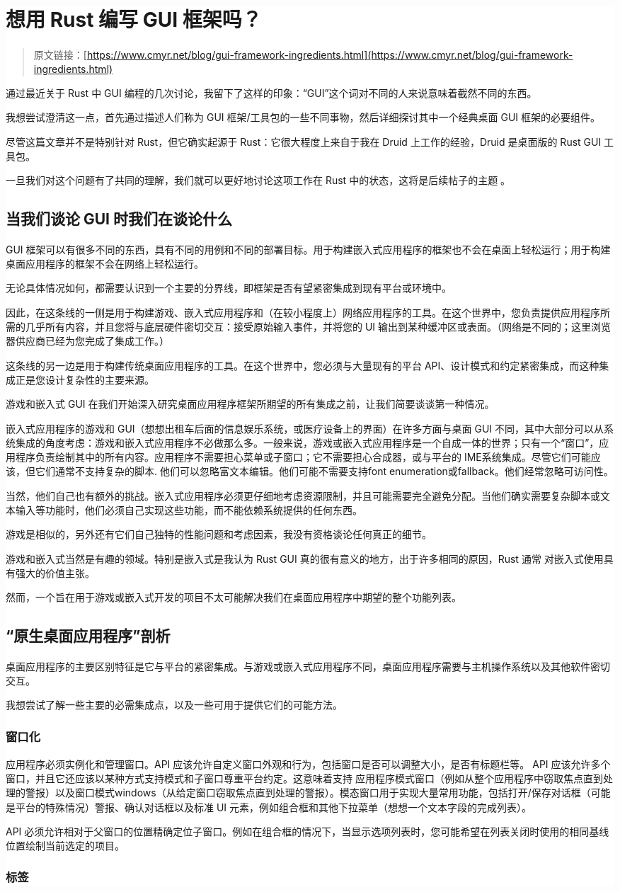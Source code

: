 # 想用 Rust 编写 GUI 框架吗？

> 原文链接：[https://www.cmyr.net/blog/gui-framework-ingredients.html](https://www.cmyr.net/blog/gui-framework-ingredients.html)

通过最近关于 Rust 中 GUI 编程的几次讨论，我留下了这样的印象：“GUI”这个词对不同的人来说意味着截然不同的东西。

我想尝试澄清这一点，首先通过描述人们称为 GUI 框架/工具包的一些不同事物，然后详细探讨其中一个经典桌面 GUI 框架的必要组件。

尽管这篇文章并不是特别针对 Rust，但它确实起源于 Rust：它很大程度上来自于我在 Druid 上工作的经验，Druid 是桌面版的 Rust GUI 工具包。

一旦我们对这个问题有了共同的理解，我们就可以更好地讨论这项工作在 Rust 中的状态，这将是后续帖子的主题 。


## 当我们谈论 GUI 时我们在谈论什么

GUI 框架可以有很多不同的东西，具有不同的用例和不同的部署目标。用于构建嵌入式应用程序的框架也不会在桌面上轻松运行；用于构建桌面应用程序的框架不会在网络上轻松运行。

无论具体情况如何，都需要认识到一个主要的分界线，即框架是否有望紧密集成到现有平台或环境中。

因此，在这条线的一侧是用于构建游戏、嵌入式应用程序和（在较小程度上）网络应用程序的工具。在这个世界中，您负责提供应用程序所需的几乎所有内容，并且您将与底层硬件密切交互：接受原始输入事件，并将您的 UI 输出到某种缓冲区或表面。（网络是不同的；这里浏览器供应商已经为您完成了集成工作。）

这条线的另一边是用于构建传统桌面应用程序的工具。在这个世界中，您必须与大量现有的平台 API、设计模式和约定紧密集成，而这种集成正是您设计复杂性的主要来源。

游戏和嵌入式 GUI
在我们开始深入研究桌面应用程序框架所期望的所有集成之前，让我们简要谈谈第一种情况。

嵌入式应用程序的游戏和 GUI（想想出租车后面的信息娱乐系统，或医疗设备上的界面）在许多方面与桌面 GUI 不同，其中大部分可以从系统集成的角度考虑：游戏和嵌入式应用程序不必做那么多。一般来说，游戏或嵌入式应用程序是一个自成一体的世界；只有一个“窗口”，应用程序负责绘制其中的所有内容。应用程序不需要担心菜单或子窗口；它不需要担心合成器，或与平台的 IME系统集成。尽管它们可能应该，但它们通常不支持复杂的脚本. 他们可以忽略富文本编辑。他们可能不需要支持font enumeration或fallback。他们经常忽略可访问性。

当然，他们自己也有额外的挑战。嵌入式应用程序必须更仔细地考虑资源限制，并且可能需要完全避免分配。当他们确实需要复杂脚本或文本输入等功能时，他们必须自己实现这些功能，而不能依赖系统提供的任何东西。

游戏是相似的，另外还有它们自己独特的性能问题和考虑因素，我没有资格谈论任何真正的细节。

游戏和嵌入式当然是有趣的领域。特别是嵌入式是我认为 Rust GUI 真的很有意义的地方，出于许多相同的原因，Rust 通常 对嵌入式使用具有强大的价值主张。

然而，一个旨在用于游戏或嵌入式开发的项目不太可能解决我们在桌面应用程序中期望的整个功能列表。


## “原生桌面应用程序”剖析

桌面应用程序的主要区别特征是它与平台的紧密集成。与游戏或嵌入式应用程序不同，桌面应用程序需要与主机操作系统以及其他软件密切交互。

我想尝试了解一些主要的必需集成点，以及一些可用于提供它们的可能方法。


### 窗口化

应用程序必须实例化和管理窗口。API 应该允许自定义窗口外观和行为，包括窗口是否可以调整大小，是否有标题栏等。 API 应该允许多个窗口，并且它还应该以某种方式支持模式和子窗口尊重平台约定。这意味着支持 应用程序模式窗口（例如从整个应用程序中窃取焦点直到处理的警报）以及窗口模式windows（从给定窗口窃取焦点直到处理的警报）。模态窗口用于实现大量常用功能，包括打开/保存对话框（可能是平台的特殊情况）警报、确认对话框以及标准 UI 元素，例如组合框和其他下拉菜单（想想一个文本字段的完成列表）。

API 必须允许相对于父窗口的位置精确定位子窗口。例如在组合框的情况下，当显示选项列表时，您可能希望在列表关闭时使用的相同基线位置绘制当前选定的项目。


### 标签
